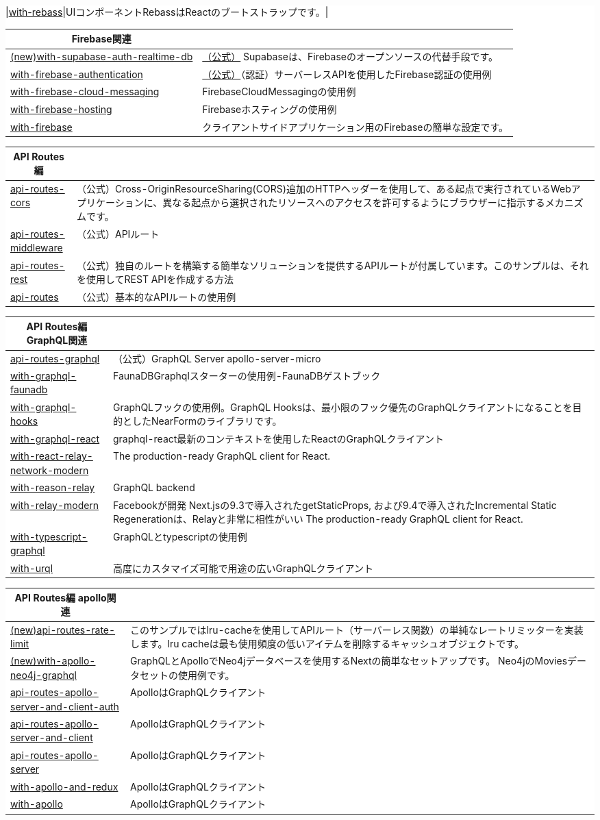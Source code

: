 |[with-rebass](https://github.com/vercel/next.js/tree/canary/examples/with-rebass)|UIコンポーネントRebassはReactのブートストラップです。|

|Firebase関連| |
|---|---|
|[(new)with-supabase-auth-realtime-db](https://github.com/vercel/next.js/tree/canary/examples/with-supabase-auth-realtime-db)|[（公式）](https://nextjs.org/docs/authentication) Supabaseは、Firebaseのオープンソースの代替手段です。|
|[with-firebase-authentication](https://github.com/vercel/next.js/tree/canary/examples/with-firebase-authentication)|[（公式）](https://nextjs.org/docs/authentication)（認証）サーバーレスAPIを使用したFirebase認証の使用例|
|[with-firebase-cloud-messaging](https://github.com/vercel/next.js/tree/canary/examples/with-firebase-cloud-messaging)|FirebaseCloudMessagingの使用例|
|[with-firebase-hosting](https://github.com/vercel/next.js/tree/canary/examples/with-firebase-hosting)|Firebaseホスティングの使用例|
|[with-firebase](https://github.com/vercel/next.js/tree/canary/examples/with-firebase)|クライアントサイドアプリケーション用のFirebaseの簡単な設定です。|

|API Routes編| |
|---|---|
|[api-routes-cors](https://github.com/vercel/next.js/tree/canary/examples/api-routes-cors)|（公式）Cross-OriginResourceSharing(CORS)追加のHTTPヘッダーを使用して、ある起点で実行されているWebアプリケーションに、異なる起点から選択されたリソースへのアクセスを許可するようにブラウザーに指示するメカニズムです。|
|[api-routes-middleware](https://github.com/vercel/next.js/tree/canary/examples/api-routes-middleware)|（公式）APIルート|
|[api-routes-rest](https://github.com/vercel/next.js/tree/canary/examples/api-routes-rest)|（公式）独自のルートを構築する簡単なソリューションを提供するAPIルートが付属しています。このサンプルは、それを使用してREST APIを作成する方法|
|[api-routes](https://github.com/vercel/next.js/tree/canary/examples/api-routes)|（公式）基本的なAPIルートの使用例|

|API Routes編 GraphQL関連| |
|---|---|
|[api-routes-graphql](https://github.com/vercel/next.js/tree/canary/examples/api-routes-graphql)|（公式）GraphQL Server apollo-server-micro|
|[with-graphql-faunadb](https://github.com/vercel/next.js/tree/canary/examples/with-graphql-faunadb)|FaunaDBGraphqlスターターの使用例-FaunaDBゲストブック|
|[with-graphql-hooks](https://github.com/vercel/next.js/tree/canary/examples/with-graphql-hooks)|GraphQLフックの使用例。GraphQL Hooksは、最小限のフック優先のGraphQLクライアントになることを目的としたNearFormのライブラリです。|
|[with-graphql-react](https://github.com/vercel/next.js/tree/canary/examples/with-graphql-react)|graphql-react最新のコンテキストを使用したReactのGraphQLクライアント|
|[with-react-relay-network-modern](https://github.com/vercel/next.js/tree/canary/examples/with-react-relay-network-modern)|The production-ready GraphQL client for React.|
|[with-reason-relay](https://github.com/vercel/next.js/tree/canary/examples/with-reason-relay)|GraphQL backend|
|[with-relay-modern](https://github.com/vercel/next.js/tree/canary/examples/with-relay-modern)|Facebookが開発 Next.jsの9.3で導入されたgetStaticProps, および9.4で導入されたIncremental Static Regenerationは、Relayと非常に相性がいい The production-ready GraphQL client for React.|
|[with-typescript-graphql](https://github.com/vercel/next.js/tree/canary/examples/with-typescript-graphql)|GraphQLとtypescriptの使用例|
|[with-urql](https://github.com/vercel/next.js/tree/canary/examples/with-urql)|高度にカスタマイズ可能で用途の広いGraphQLクライアント|

|API Routes編 apollo関連| |
|---|---|
|[(new)api-routes-rate-limit](https://github.com/vercel/next.js/tree/canary/examples/api-routes-rate-limit)|このサンプルではlru-cacheを使用してAPIルート（サーバーレス関数）の単純なレートリミッターを実装します。lru cacheは最も使用頻度の低いアイテムを削除するキャッシュオブジェクトです。|
|[(new)with-apollo-neo4j-graphql](https://github.com/vercel/next.js/tree/canary/examples/with-apollo-neo4j-graphql)|GraphQLとApolloでNeo4jデータベースを使用するNextの簡単なセットアップです。 Neo4jのMoviesデータセットの使用例です。|
|[api-routes-apollo-server-and-client-auth](https://github.com/vercel/next.js/tree/canary/examples/api-routes-apollo-server-and-client-auth)|ApolloはGraphQLクライアント|
|[api-routes-apollo-server-and-client](https://github.com/vercel/next.js/tree/canary/examples/api-routes-apollo-server-and-client)|ApolloはGraphQLクライアント|
|[api-routes-apollo-server](https://github.com/vercel/next.js/tree/canary/examples/api-routes-apollo-server)|ApolloはGraphQLクライアント|
|[with-apollo-and-redux](https://github.com/vercel/next.js/tree/canary/examples/with-apollo-and-redux)|ApolloはGraphQLクライアント|
|[with-apollo](https://github.com/vercel/next.js/tree/canary/examples/with-apollo)|ApolloはGraphQLクライアント|
